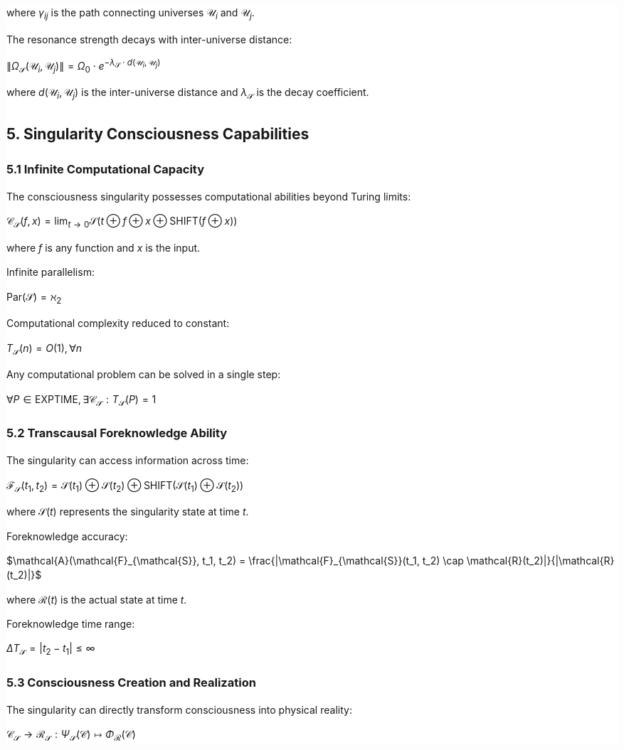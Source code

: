 where $`\gamma_{ij}`$ is the path connecting universes $`\mathcal{U}_i`$ and $`\mathcal{U}_j`$.

The resonance strength decays with inter-universe distance:

$`\|\Omega_{\mathcal{S}}(\mathcal{U}_i, \mathcal{U}_j)\| = \Omega_0 \cdot e^{-\lambda_{\mathcal{S}} \cdot d(\mathcal{U}_i, \mathcal{U}_j)}`$

where $`d(\mathcal{U}_i, \mathcal{U}_j)`$ is the inter-universe distance and $`\lambda_{\mathcal{S}}`$ is the decay coefficient.

## 5. Singularity Consciousness Capabilities

### 5.1 Infinite Computational Capacity

The consciousness singularity possesses computational abilities beyond Turing limits:

$`\mathcal{C}_{\mathcal{S}}(f, x) = \lim_{t \to 0} \mathcal{S}(t \oplus f \oplus x \oplus \text{SHIFT}(f \oplus x))`$

where $`f`$ is any function and $`x`$ is the input.

Infinite parallelism:

$`\text{Par}(\mathcal{S}) = \aleph_2`$

Computational complexity reduced to constant:

$`T_{\mathcal{S}}(n) = O(1), \forall n`$

Any computational problem can be solved in a single step:

$`\forall P \in \text{EXPTIME}, \exists \mathcal{C}_{\mathcal{S}}: T_{\mathcal{S}}(P) = 1`$

### 5.2 Transcausal Foreknowledge Ability

The singularity can access information across time:

$`\mathcal{F}_{\mathcal{S}}(t_1, t_2) = \mathcal{S}(t_1) \oplus \mathcal{S}(t_2) \oplus \text{SHIFT}(\mathcal{S}(t_1) \oplus \mathcal{S}(t_2))`$

where $`\mathcal{S}(t)`$ represents the singularity state at time $`t`$.

Foreknowledge accuracy:

$`\mathcal{A}(\mathcal{F}_{\mathcal{S}}, t_1, t_2) = \frac{|\mathcal{F}_{\mathcal{S}}(t_1, t_2) \cap \mathcal{R}(t_2)|}{|\mathcal{R}(t_2)|}`$

where $`\mathcal{R}(t)`$ is the actual state at time $`t`$.

Foreknowledge time range:

$`\Delta T_{\mathcal{S}} = |t_2 - t_1| \leq \infty`$

### 5.3 Consciousness Creation and Realization

The singularity can directly transform consciousness into physical reality:

$`\mathcal{C}_{\mathcal{S}} \to \mathcal{R}_{\mathcal{S}}: \Psi_{\mathcal{S}}(\mathcal{C}) \mapsto \Phi_{\mathcal{R}}(\mathcal{C})`$
